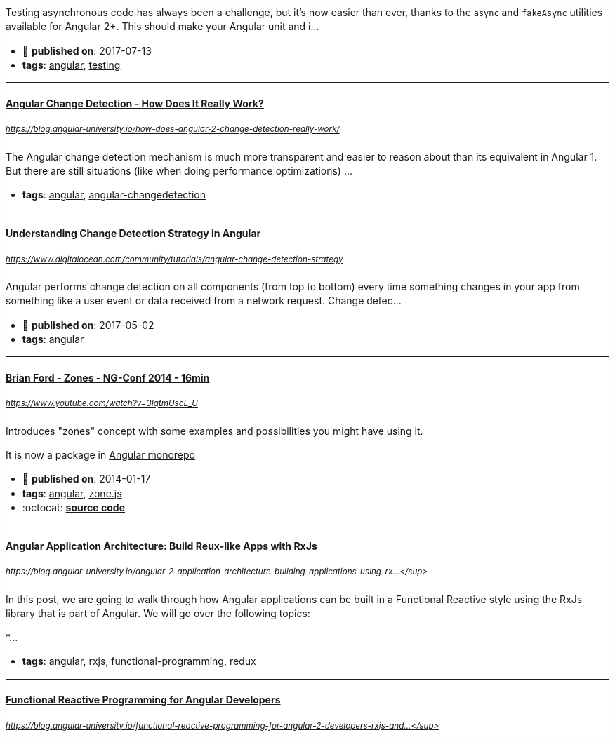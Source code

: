 Testing asynchronous code has always been a challenge, but it’s now easier than ever, thanks to the `async` and `fakeAsync` utilities available for Angular 2+. This should make your Angular unit and i...
* :calendar: **published on**: 2017-07-13
* **tags**: [angular](../tagged/angular.md), [testing](../tagged/testing.md)
---
#### [Angular Change Detection - How Does It Really Work?](https://blog.angular-university.io/how-does-angular-2-change-detection-really-work/)
_<sup>https://blog.angular-university.io/how-does-angular-2-change-detection-really-work/</sup>_

The Angular change detection mechanism is much more transparent and easier to reason about than its equivalent in Angular 1. But there are still situations (like when doing performance optimizations) ...
* **tags**: [angular](../tagged/angular.md), [angular-changedetection](../tagged/angular-changedetection.md)
---
#### [Understanding Change Detection Strategy in Angular](https://www.digitalocean.com/community/tutorials/angular-change-detection-strategy)
_<sup>https://www.digitalocean.com/community/tutorials/angular-change-detection-strategy</sup>_

Angular performs change detection on all components (from top to bottom) every time something changes in your app from something like a user event or data received from a network request. Change detec...
* :calendar: **published on**: 2017-05-02
* **tags**: [angular](../tagged/angular.md)
---
#### [Brian Ford - Zones - NG-Conf 2014 - 16min](https://www.youtube.com/watch?v=3IqtmUscE_U)
_<sup>https://www.youtube.com/watch?v=3IqtmUscE_U</sup>_

Introduces "zones" concept with some examples and possibilities you might have using it.

It is now a package in [Angular monorepo](https://github.com/angular/angular/tree/master/packages/zone.js)
* :calendar: **published on**: 2014-01-17
* **tags**: [angular](../tagged/angular.md), [zone.js](../tagged/zone.js.md)
* :octocat: **[source code](https://github.com/angular/angular/tree/master/packages/zone.js)**
---
#### [Angular Application Architecture: Build Reux-like Apps with RxJs](https://blog.angular-university.io/angular-2-application-architecture-building-applications-using-rxjs-and-functional-reactive-programming-vs-redux/)
_<sup>https://blog.angular-university.io/angular-2-application-architecture-building-applications-using-rx...</sup>_

In this post, we are going to walk through how Angular applications can be built in a Functional Reactive style using the RxJs library that is part of Angular. We will go over the following topics:

*...
* **tags**: [angular](../tagged/angular.md), [rxjs](../tagged/rxjs.md), [functional-programming](../tagged/functional-programming.md), [redux](../tagged/redux.md)
---
#### [Functional Reactive Programming for Angular Developers](https://blog.angular-university.io/functional-reactive-programming-for-angular-2-developers-rxjs-and-observables/)
_<sup>https://blog.angular-university.io/functional-reactive-programming-for-angular-2-developers-rxjs-and...</sup>_
